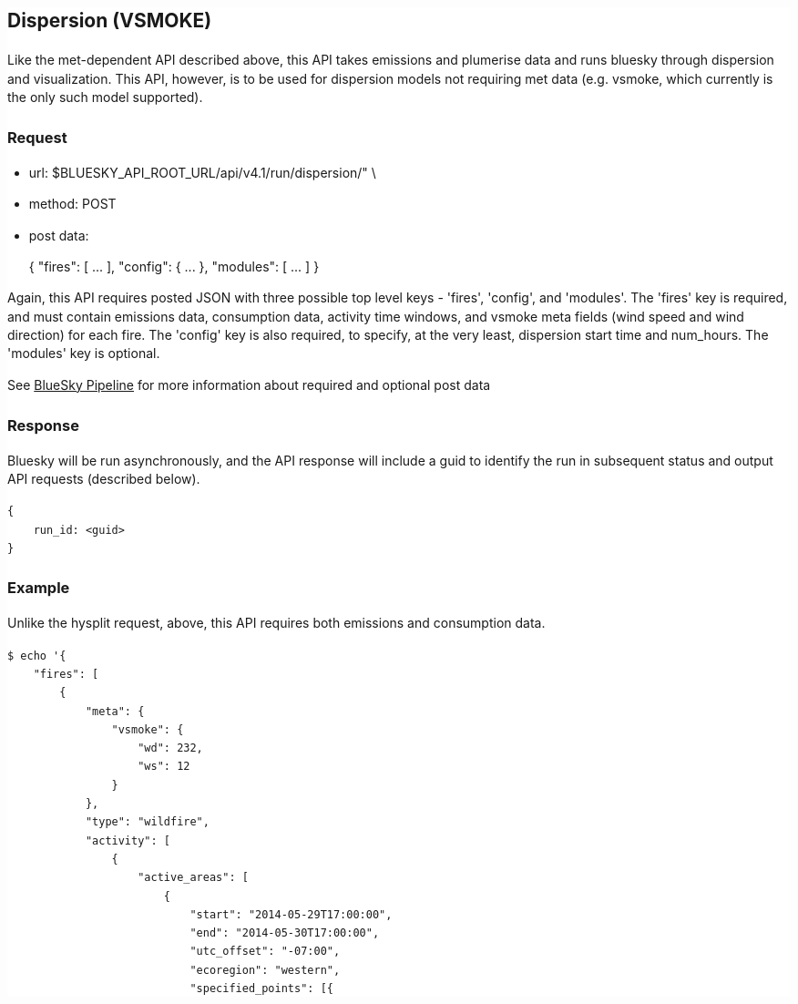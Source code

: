 
## Dispersion (VSMOKE)

Like the met-dependent API described above, this API takes emissions
and plumerise data and runs bluesky through dispersion and
visualization.  This API, however, is to be used for dispersion
models not requiring met data (e.g. vsmoke, which currently is the
only such model supported).


### Request

 - url: $BLUESKY_API_ROOT_URL/api/v4.1/run/dispersion/" \
 - method: POST
 - post data:

    {
        "fires": [ ... ],
        "config": { ... },
        "modules": [ ... ]
    }

Again, this API requires posted JSON with three
possible top level keys - 'fires', 'config', and 'modules'.
The 'fires' key is required, and must contain emissions data,
consumption data, activity time windows, and vsmoke meta fields (wind
speed and wind direction) for each fire. The 'config' key is also
required, to specify, at the very least, dispersion start time
and num_hours. The 'modules' key is optional.

See [BlueSky Pipeline](https://github.com/pnwairfire/bluesky/blob/v2.7.2/README.md)
for more information about required and optional post data

### Response

Bluesky will be run asynchronously, and the
API response will include a guid to identify the run in subsequent
status and output API requests (described below).

    {
        run_id: <guid>
    }

### Example

Unlike the hysplit request, above, this API requires both emissions
and consumption data.

    $ echo '{
        "fires": [
            {
                "meta": {
                    "vsmoke": {
                        "wd": 232,
                        "ws": 12
                    }
                },
                "type": "wildfire",
                "activity": [
                    {
                        "active_areas": [
                            {
                                "start": "2014-05-29T17:00:00",
                                "end": "2014-05-30T17:00:00",
                                "utc_offset": "-07:00",
                                "ecoregion": "western",
                                "specified_points": [{